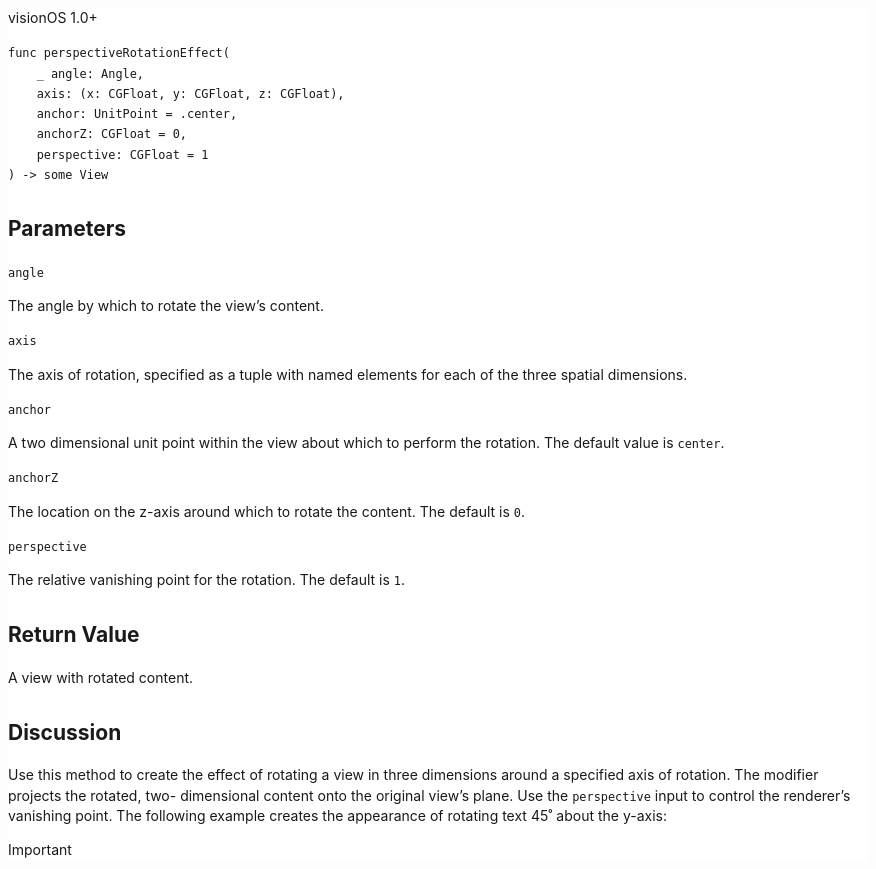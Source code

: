 visionOS 1.0+

    
    
    func perspectiveRotationEffect(
        _ angle: Angle,
        axis: (x: CGFloat, y: CGFloat, z: CGFloat),
        anchor: UnitPoint = .center,
        anchorZ: CGFloat = 0,
        perspective: CGFloat = 1
    ) -> some View
    

##  Parameters

`angle`

    

The angle by which to rotate the view’s content.

`axis`

    

The axis of rotation, specified as a tuple with named elements for each of the
three spatial dimensions.

`anchor`

    

A two dimensional unit point within the view about which to perform the
rotation. The default value is `center`.

`anchorZ`

    

The location on the z-axis around which to rotate the content. The default is
`0`.

`perspective`

    

The relative vanishing point for the rotation. The default is `1`.

## Return Value

A view with rotated content.

## Discussion

Use this method to create the effect of rotating a view in three dimensions
around a specified axis of rotation. The modifier projects the rotated, two-
dimensional content onto the original view’s plane. Use the `perspective`
input to control the renderer’s vanishing point. The following example creates
the appearance of rotating text 45˚ about the y-axis:

Important
